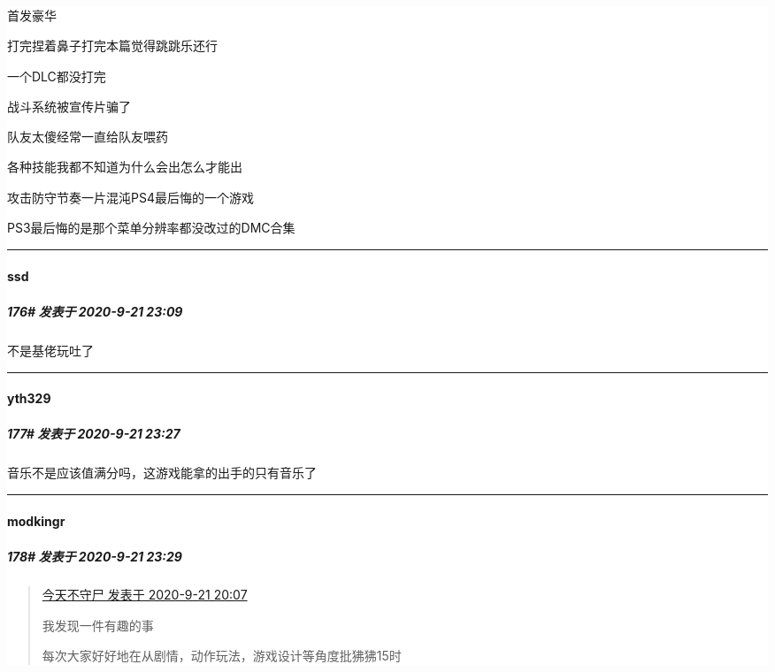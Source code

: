 

首发豪华

打完捏着鼻子打完本篇觉得跳跳乐还行

一个DLC都没打完

战斗系统被宣传片骗了

队友太傻经常一直给队友喂药

各种技能我都不知道为什么会出怎么才能出

攻击防守节奏一片混沌PS4最后悔的一个游戏

PS3最后悔的是那个菜单分辨率都没改过的DMC合集







-----

####  ssd  
##### 176#       发表于 2020-9-21 23:09




不是基佬玩吐了







-----

####  yth329  
##### 177#       发表于 2020-9-21 23:27




音乐不是应该值满分吗，这游戏能拿的出手的只有音乐了







-----

####  modkingr  
##### 178#       发表于 2020-9-21 23:29



<blockquote><a href="httphttps://bbs.saraba1st.com/2b/forum.php?mod=redirect&amp;goto=findpost&amp;pid=48807495&amp;ptid=1960931" target="_blank">今天不守尸 发表于 2020-9-21 20:07</a>

我发现一件有趣的事

每次大家好好地在从剧情，动作玩法，游戏设计等角度批狒狒15时

